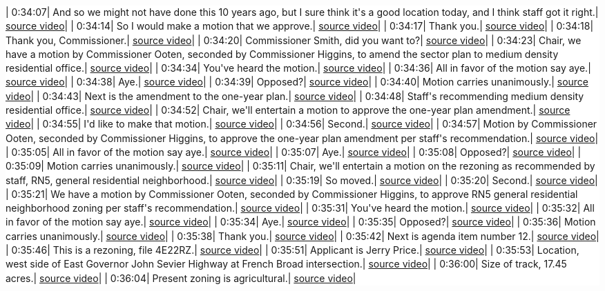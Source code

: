 | 0:34:07| And so we might not have done this 10 years ago, but I sure think it's a good location today, and I think staff got it right.| [source video](https://archive.org/details/planning-r-399-220414?start=2047)|
| 0:34:14| So I would make a motion that we approve.| [source video](https://archive.org/details/planning-r-399-220414?start=2054)|
| 0:34:17| Thank you.| [source video](https://archive.org/details/planning-r-399-220414?start=2057)|
| 0:34:18| Thank you, Commissioner.| [source video](https://archive.org/details/planning-r-399-220414?start=2058)|
| 0:34:20| Commissioner Smith, did you want to?| [source video](https://archive.org/details/planning-r-399-220414?start=2060)|
| 0:34:23| Chair, we have a motion by Commissioner Ooten, seconded by Commissioner Higgins, to amend the sector plan to medium density residential office.| [source video](https://archive.org/details/planning-r-399-220414?start=2063)|
| 0:34:34| You've heard the motion.| [source video](https://archive.org/details/planning-r-399-220414?start=2074)|
| 0:34:36| All in favor of the motion say aye.| [source video](https://archive.org/details/planning-r-399-220414?start=2076)|
| 0:34:38| Aye.| [source video](https://archive.org/details/planning-r-399-220414?start=2078)|
| 0:34:39| Opposed?| [source video](https://archive.org/details/planning-r-399-220414?start=2079)|
| 0:34:40| Motion carries unanimously.| [source video](https://archive.org/details/planning-r-399-220414?start=2080)|
| 0:34:43| Next is the amendment to the one-year plan.| [source video](https://archive.org/details/planning-r-399-220414?start=2083)|
| 0:34:48| Staff's recommending medium density residential office.| [source video](https://archive.org/details/planning-r-399-220414?start=2088)|
| 0:34:52| Chair, we'll entertain a motion to approve the one-year plan amendment.| [source video](https://archive.org/details/planning-r-399-220414?start=2092)|
| 0:34:55| I'd like to make that motion.| [source video](https://archive.org/details/planning-r-399-220414?start=2095)|
| 0:34:56| Second.| [source video](https://archive.org/details/planning-r-399-220414?start=2096)|
| 0:34:57| Motion by Commissioner Ooten, seconded by Commissioner Higgins, to approve the one-year plan amendment per staff's recommendation.| [source video](https://archive.org/details/planning-r-399-220414?start=2097)|
| 0:35:05| All in favor of the motion say aye.| [source video](https://archive.org/details/planning-r-399-220414?start=2105)|
| 0:35:07| Aye.| [source video](https://archive.org/details/planning-r-399-220414?start=2107)|
| 0:35:08| Opposed?| [source video](https://archive.org/details/planning-r-399-220414?start=2108)|
| 0:35:09| Motion carries unanimously.| [source video](https://archive.org/details/planning-r-399-220414?start=2109)|
| 0:35:11| Chair, we'll entertain a motion on the rezoning as recommended by staff, RN5, general residential neighborhood.| [source video](https://archive.org/details/planning-r-399-220414?start=2111)|
| 0:35:19| So moved.| [source video](https://archive.org/details/planning-r-399-220414?start=2119)|
| 0:35:20| Second.| [source video](https://archive.org/details/planning-r-399-220414?start=2120)|
| 0:35:21| We have a motion by Commissioner Ooten, seconded by Commissioner Higgins, to approve RN5 general residential neighborhood zoning per staff's recommendation.| [source video](https://archive.org/details/planning-r-399-220414?start=2121)|
| 0:35:31| You've heard the motion.| [source video](https://archive.org/details/planning-r-399-220414?start=2131)|
| 0:35:32| All in favor of the motion say aye.| [source video](https://archive.org/details/planning-r-399-220414?start=2132)|
| 0:35:34| Aye.| [source video](https://archive.org/details/planning-r-399-220414?start=2134)|
| 0:35:35| Opposed?| [source video](https://archive.org/details/planning-r-399-220414?start=2135)|
| 0:35:36| Motion carries unanimously.| [source video](https://archive.org/details/planning-r-399-220414?start=2136)|
| 0:35:38| Thank you.| [source video](https://archive.org/details/planning-r-399-220414?start=2138)|
| 0:35:42| Next is agenda item number 12.| [source video](https://archive.org/details/planning-r-399-220414?start=2142)|
| 0:35:46| This is a rezoning, file 4E22RZ.| [source video](https://archive.org/details/planning-r-399-220414?start=2146)|
| 0:35:51| Applicant is Jerry Price.| [source video](https://archive.org/details/planning-r-399-220414?start=2151)|
| 0:35:53| Location, west side of East Governor John Sevier Highway at French Broad intersection.| [source video](https://archive.org/details/planning-r-399-220414?start=2153)|
| 0:36:00| Size of track, 17.45 acres.| [source video](https://archive.org/details/planning-r-399-220414?start=2160)|
| 0:36:04| Present zoning is agricultural.| [source video](https://archive.org/details/planning-r-399-220414?start=2164)|